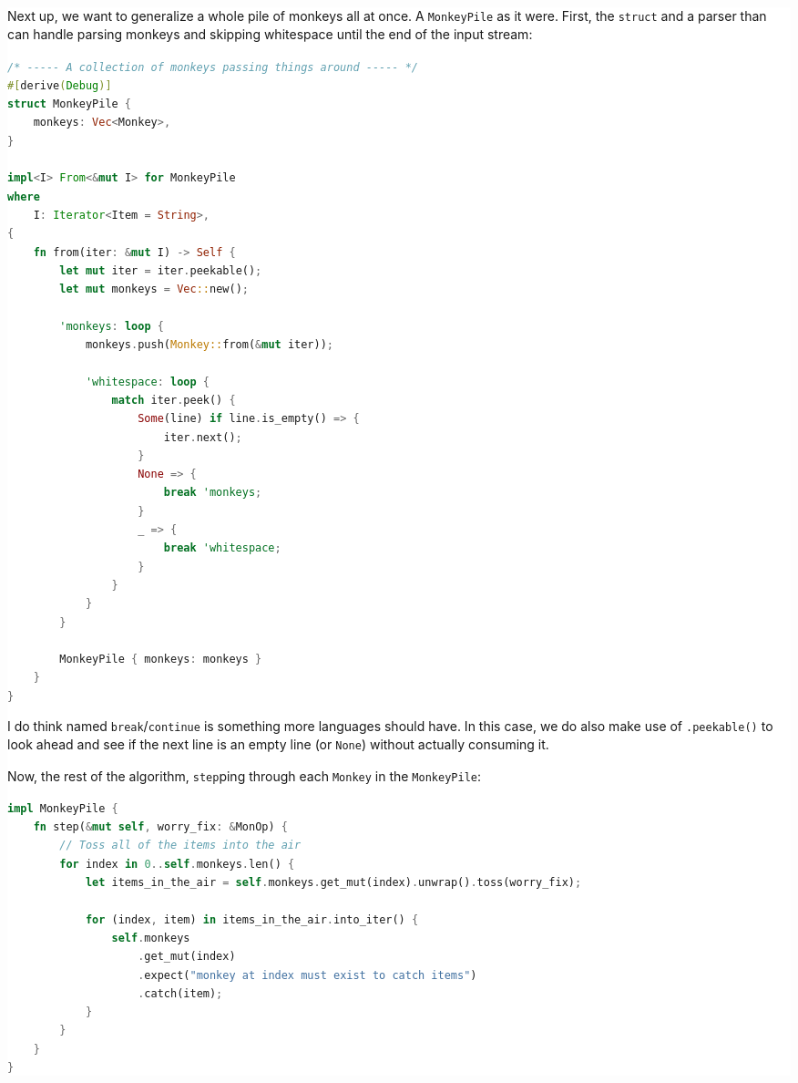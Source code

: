 Next up, we want to generalize a whole pile of monkeys all at once. A `MonkeyPile` as it were. First, the `struct` and a parser than can handle parsing monkeys and skipping whitespace until the end of the input stream:

```rust
/* ----- A collection of monkeys passing things around ----- */
#[derive(Debug)]
struct MonkeyPile {
    monkeys: Vec<Monkey>,
}

impl<I> From<&mut I> for MonkeyPile
where
    I: Iterator<Item = String>,
{
    fn from(iter: &mut I) -> Self {
        let mut iter = iter.peekable();
        let mut monkeys = Vec::new();

        'monkeys: loop {
            monkeys.push(Monkey::from(&mut iter));

            'whitespace: loop {
                match iter.peek() {
                    Some(line) if line.is_empty() => {
                        iter.next();
                    }
                    None => {
                        break 'monkeys;
                    }
                    _ => {
                        break 'whitespace;
                    }
                }
            }
        }

        MonkeyPile { monkeys: monkeys }
    }
}
```

I do think named `break`/`continue` is something more languages should have. In this case, we do also make use of `.peekable()` to look ahead and see if the next line is an empty line (or `None`) without actually consuming it. 

Now, the rest of the algorithm, `step`ping through each `Monkey` in the `MonkeyPile`:

```rust
impl MonkeyPile {
    fn step(&mut self, worry_fix: &MonOp) {
        // Toss all of the items into the air
        for index in 0..self.monkeys.len() {
            let items_in_the_air = self.monkeys.get_mut(index).unwrap().toss(worry_fix);

            for (index, item) in items_in_the_air.into_iter() {
                self.monkeys
                    .get_mut(index)
                    .expect("monkey at index must exist to catch items")
                    .catch(item);
            }
        }
    }
}
```
